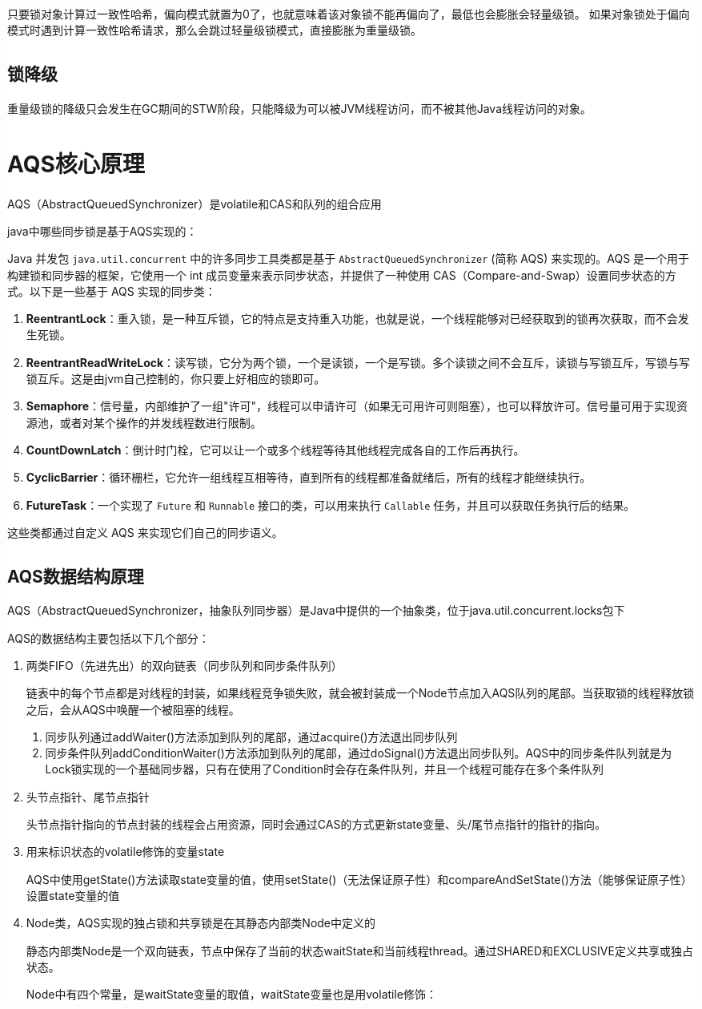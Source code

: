    只要锁对象计算过一致性哈希，偏向模式就置为0了，也就意味着该对象锁不能再偏向了，最低也会膨胀会轻量级锁。
   如果对象锁处于偏向模式时遇到计算一致性哈希请求，那么会跳过轻量级锁模式，直接膨胀为重量级锁。

## 锁降级

重量级锁的降级只会发生在GC期间的STW阶段，只能降级为可以被JVM线程访问，而不被其他Java线程访问的对象。

# AQS核心原理

AQS（AbstractQueuedSynchronizer）是volatile和CAS和队列的组合应用

java中哪些同步锁是基于AQS实现的：

Java 并发包 `java.util.concurrent` 中的许多同步工具类都是基于 `AbstractQueuedSynchronizer` (简称 AQS) 来实现的。AQS 是一个用于构建锁和同步器的框架，它使用一个 int 成员变量来表示同步状态，并提供了一种使用 CAS（Compare-and-Swap）设置同步状态的方式。以下是一些基于 AQS 实现的同步类：

1. **ReentrantLock**：重入锁，是一种互斥锁，它的特点是支持重入功能，也就是说，一个线程能够对已经获取到的锁再次获取，而不会发生死锁。

2. **ReentrantReadWriteLock**：读写锁，它分为两个锁，一个是读锁，一个是写锁。多个读锁之间不会互斥，读锁与写锁互斥，写锁与写锁互斥。这是由jvm自己控制的，你只要上好相应的锁即可。

3. **Semaphore**：信号量，内部维护了一组"许可"，线程可以申请许可（如果无可用许可则阻塞），也可以释放许可。信号量可用于实现资源池，或者对某个操作的并发线程数进行限制。

4. **CountDownLatch**：倒计时门栓，它可以让一个或多个线程等待其他线程完成各自的工作后再执行。

5. **CyclicBarrier**：循环栅栏，它允许一组线程互相等待，直到所有的线程都准备就绪后，所有的线程才能继续执行。

6. **FutureTask**：一个实现了 `Future` 和 `Runnable` 接口的类，可以用来执行 `Callable` 任务，并且可以获取任务执行后的结果。

这些类都通过自定义 AQS 来实现它们自己的同步语义。

## AQS数据结构原理

AQS（AbstractQueuedSynchronizer，抽象队列同步器）是Java中提供的一个抽象类，位于java.util.concurrent.locks包下

AQS的数据结构主要包括以下几个部分：

1. 两类FIFO（先进先出）的双向链表（同步队列和同步条件队列）

   链表中的每个节点都是对线程的封装，如果线程竞争锁失败，就会被封装成一个Node节点加入AQS队列的尾部。当获取锁的线程释放锁之后，会从AQS中唤醒一个被阻塞的线程。

   1. 同步队列通过addWaiter()方法添加到队列的尾部，通过acquire()方法退出同步队列
   2. 同步条件队列addConditionWaiter()方法添加到队列的尾部，通过doSignal()方法退出同步队列。AQS中的同步条件队列就是为Lock锁实现的一个基础同步器，只有在使用了Condition时会存在条件队列，并且一个线程可能存在多个条件队列

2. 头节点指针、尾节点指针

   头节点指针指向的节点封装的线程会占用资源，同时会通过CAS的方式更新state变量、头/尾节点指针的指针的指向。

3. 用来标识状态的volatile修饰的变量state

   AQS中使用getState()方法读取state变量的值，使用setState()（无法保证原子性）和compareAndSetState()方法（能够保证原子性）设置state变量的值

4. Node类，AQS实现的独占锁和共享锁是在其静态内部类Node中定义的

   静态内部类Node是一个双向链表，节点中保存了当前的状态waitState和当前线程thread。通过SHARED和EXCLUSIVE定义共享或独占状态。

   Node中有四个常量，是waitState变量的取值，waitState变量也是用volatile修饰：
